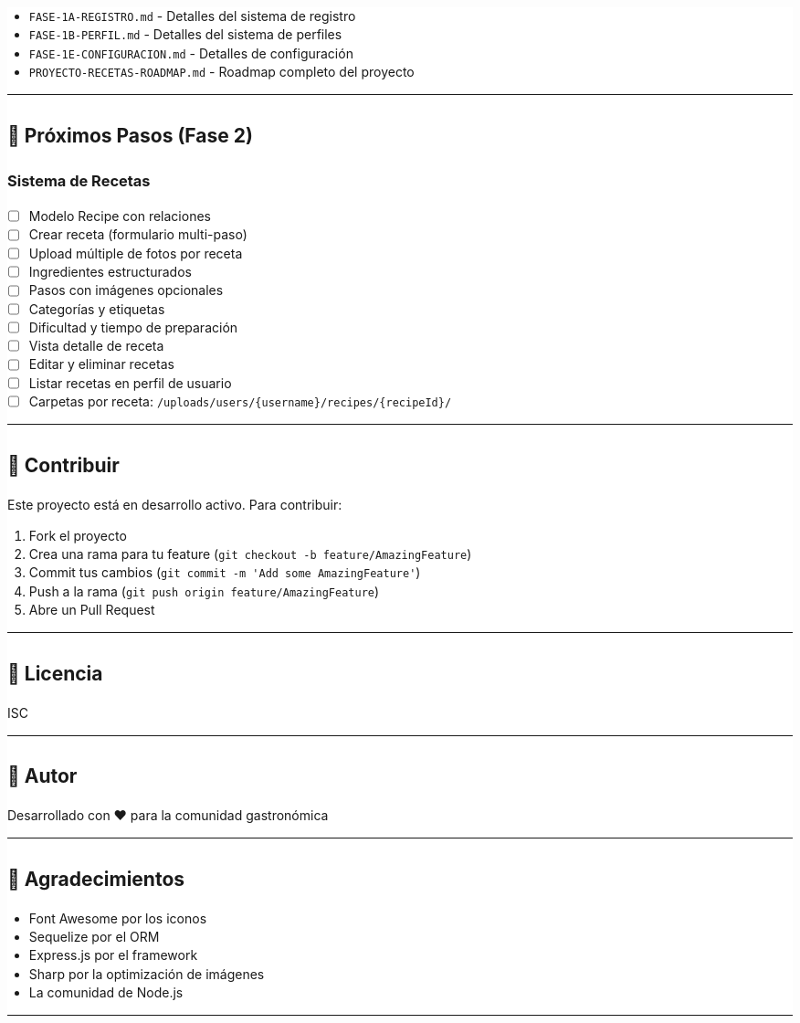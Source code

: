 - `FASE-1A-REGISTRO.md` - Detalles del sistema de registro
- `FASE-1B-PERFIL.md` - Detalles del sistema de perfiles
- `FASE-1E-CONFIGURACION.md` - Detalles de configuración
- `PROYECTO-RECETAS-ROADMAP.md` - Roadmap completo del proyecto

---

## 🔄 Próximos Pasos (Fase 2)

### Sistema de Recetas

- [ ] Modelo Recipe con relaciones
- [ ] Crear receta (formulario multi-paso)
- [ ] Upload múltiple de fotos por receta
- [ ] Ingredientes estructurados
- [ ] Pasos con imágenes opcionales
- [ ] Categorías y etiquetas
- [ ] Dificultad y tiempo de preparación
- [ ] Vista detalle de receta
- [ ] Editar y eliminar recetas
- [ ] Listar recetas en perfil de usuario
- [ ] Carpetas por receta: `/uploads/users/{username}/recipes/{recipeId}/`

---

## 🤝 Contribuir

Este proyecto está en desarrollo activo. Para contribuir:

1. Fork el proyecto
2. Crea una rama para tu feature (`git checkout -b feature/AmazingFeature`)
3. Commit tus cambios (`git commit -m 'Add some AmazingFeature'`)
4. Push a la rama (`git push origin feature/AmazingFeature`)
5. Abre un Pull Request

---

## 📄 Licencia

ISC

---

## 👤 Autor

Desarrollado con ❤️ para la comunidad gastronómica

---

## 🙏 Agradecimientos

- Font Awesome por los iconos
- Sequelize por el ORM
- Express.js por el framework
- Sharp por la optimización de imágenes
- La comunidad de Node.js

---